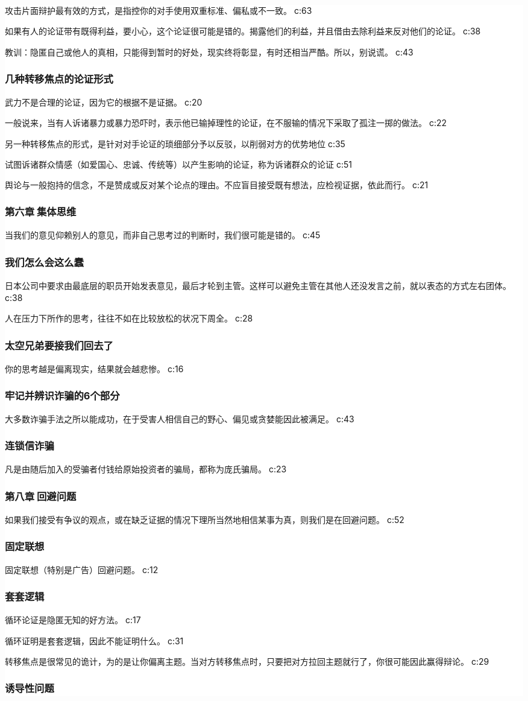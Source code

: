 攻击片面辩护最有效的方式，是指控你的对手使用双重标准、偏私或不一致。 c:63

如果有人的论证带有既得利益，要小心，这个论证很可能是错的。揭露他们的利益，并且借由去除利益来反对他们的论证。 c:38

教训：隐匿自己或他人的真相，只能得到暂时的好处，现实终将彰显，有时还相当严酷。所以，别说谎。 c:43

### 几种转移焦点的论证形式

武力不是合理的论证，因为它的根据不是证据。 c:20

一般说来，当有人诉诸暴力或暴力恐吓时，表示他已输掉理性的论证，在不服输的情况下采取了孤注一掷的做法。 c:22

另一种转移焦点的形式，是针对对手论证的琐细部分予以反驳，以削弱对方的优势地位 c:35

试图诉诸群众情感（如爱国心、忠诚、传统等）以产生影响的论证，称为诉诸群众的论证 c:51

舆论与一般抱持的信念，不是赞成或反对某个论点的理由。不应盲目接受既有想法，应检视证据，依此而行。 c:21

### 第六章 集体思维

当我们的意见仰赖别人的意见，而非自己思考过的判断时，我们很可能是错的。 c:45

### 我们怎么会这么蠢

日本公司中要求由最底层的职员开始发表意见，最后才轮到主管。这样可以避免主管在其他人还没发言之前，就以表态的方式左右团体。 c:38

人在压力下所作的思考，往往不如在比较放松的状况下周全。 c:28

### 太空兄弟要接我们回去了

你的思考越是偏离现实，结果就会越悲惨。 c:16

### 牢记并辨识诈骗的6个部分

大多数诈骗手法之所以能成功，在于受害人相信自己的野心、偏见或贪婪能因此被满足。 c:43

### 连锁信诈骗

凡是由随后加入的受骗者付钱给原始投资者的骗局，都称为庞氏骗局。 c:23

### 第八章 回避问题

如果我们接受有争议的观点，或在缺乏证据的情况下理所当然地相信某事为真，则我们是在回避问题。 c:52

### 固定联想

固定联想（特别是广告）回避问题。 c:12

### 套套逻辑

循环论证是隐匿无知的好方法。 c:17

循环证明是套套逻辑，因此不能证明什么。 c:31

转移焦点是很常见的诡计，为的是让你偏离主题。当对方转移焦点时，只要把对方拉回主题就行了，你很可能因此赢得辩论。 c:29

### 诱导性问题
